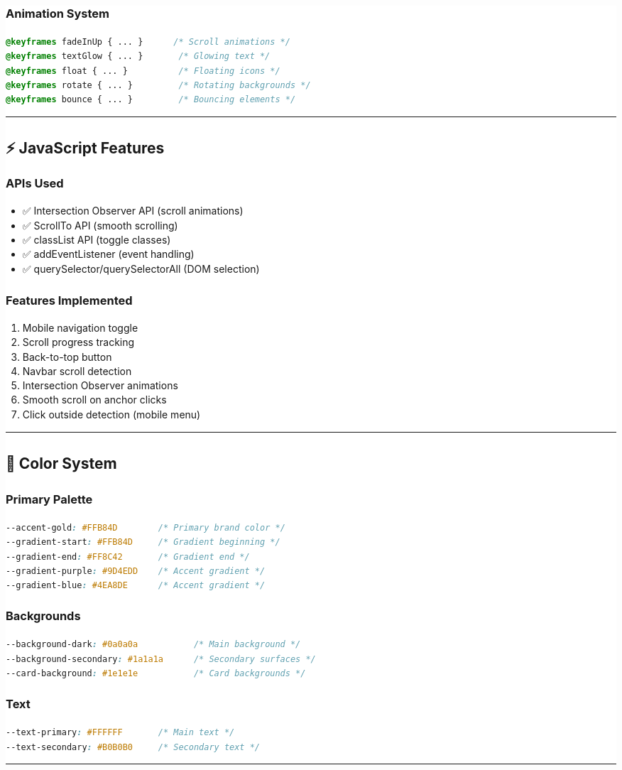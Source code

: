 ### Animation System
```css
@keyframes fadeInUp { ... }      /* Scroll animations */
@keyframes textGlow { ... }       /* Glowing text */
@keyframes float { ... }          /* Floating icons */
@keyframes rotate { ... }         /* Rotating backgrounds */
@keyframes bounce { ... }         /* Bouncing elements */
```

---

## ⚡ JavaScript Features

### APIs Used
- ✅ Intersection Observer API (scroll animations)
- ✅ ScrollTo API (smooth scrolling)
- ✅ classList API (toggle classes)
- ✅ addEventListener (event handling)
- ✅ querySelector/querySelectorAll (DOM selection)

### Features Implemented
1. Mobile navigation toggle
2. Scroll progress tracking
3. Back-to-top button
4. Navbar scroll detection
5. Intersection Observer animations
6. Smooth scroll on anchor clicks
7. Click outside detection (mobile menu)

---

## 🎨 Color System

### Primary Palette
```css
--accent-gold: #FFB84D        /* Primary brand color */
--gradient-start: #FFB84D     /* Gradient beginning */
--gradient-end: #FF8C42       /* Gradient end */
--gradient-purple: #9D4EDD    /* Accent gradient */
--gradient-blue: #4EA8DE      /* Accent gradient */
```

### Backgrounds
```css
--background-dark: #0a0a0a           /* Main background */
--background-secondary: #1a1a1a      /* Secondary surfaces */
--card-background: #1e1e1e           /* Card backgrounds */
```

### Text
```css
--text-primary: #FFFFFF       /* Main text */
--text-secondary: #B0B0B0     /* Secondary text */
```

---